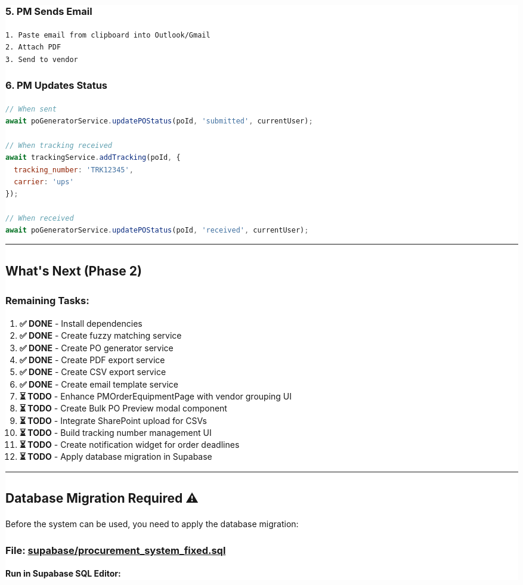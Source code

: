### 5. PM Sends Email
```
1. Paste email from clipboard into Outlook/Gmail
2. Attach PDF
3. Send to vendor
```

### 6. PM Updates Status
```javascript
// When sent
await poGeneratorService.updatePOStatus(poId, 'submitted', currentUser);

// When tracking received
await trackingService.addTracking(poId, {
  tracking_number: 'TRK12345',
  carrier: 'ups'
});

// When received
await poGeneratorService.updatePOStatus(poId, 'received', currentUser);
```

---

## What's Next (Phase 2)

### Remaining Tasks:

1. **✅ DONE** - Install dependencies
2. **✅ DONE** - Create fuzzy matching service
3. **✅ DONE** - Create PO generator service
4. **✅ DONE** - Create PDF export service
5. **✅ DONE** - Create CSV export service
6. **✅ DONE** - Create email template service
7. **⏳ TODO** - Enhance PMOrderEquipmentPage with vendor grouping UI
8. **⏳ TODO** - Create Bulk PO Preview modal component
9. **⏳ TODO** - Integrate SharePoint upload for CSVs
10. **⏳ TODO** - Build tracking number management UI
11. **⏳ TODO** - Create notification widget for order deadlines
12. **⏳ TODO** - Apply database migration in Supabase

---

## Database Migration Required ⚠️

Before the system can be used, you need to apply the database migration:

### File: [supabase/procurement_system_fixed.sql](supabase/procurement_system_fixed.sql)

**Run in Supabase SQL Editor:**
